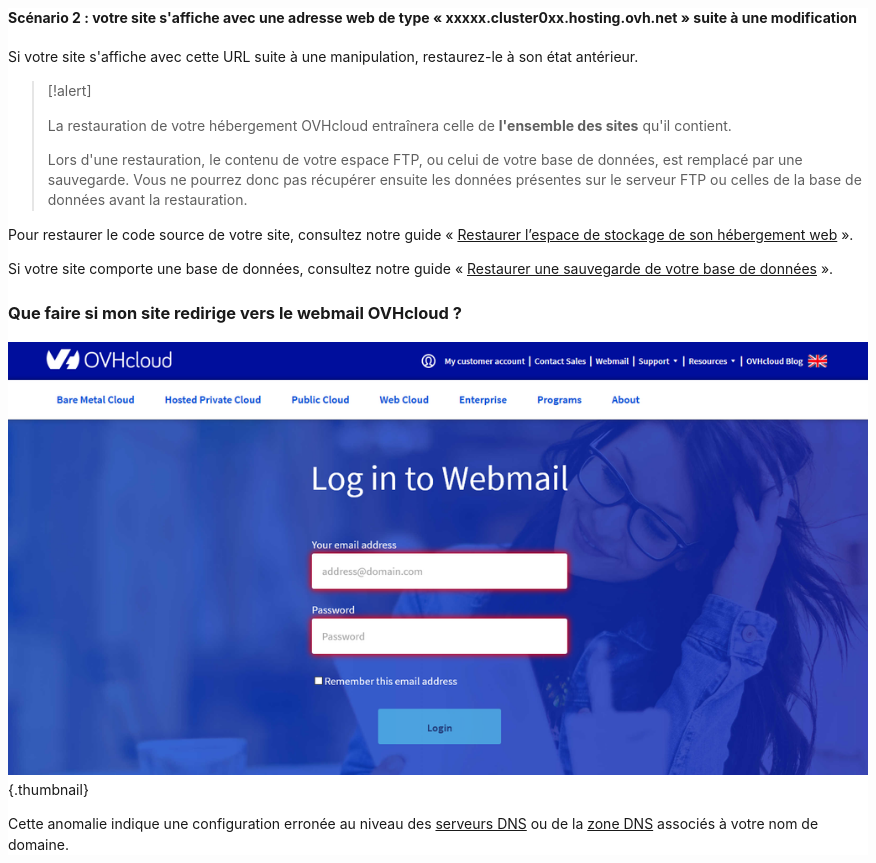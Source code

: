 #### Scénario 2 : votre site s'affiche avec une adresse web de type « xxxxx.cluster0xx.hosting.ovh.net » suite à une modification

Si votre site s'affiche avec cette URL suite à une manipulation, restaurez-le à son état antérieur.

> [!alert]
>
> La restauration de votre hébergement OVHcloud entraînera celle de **l'ensemble des sites** qu'il contient.
>
> Lors d'une restauration, le contenu de votre espace FTP, ou celui de votre base de données, est remplacé par une sauvegarde. Vous ne pourrez donc pas récupérer ensuite les données présentes sur le serveur FTP ou celles de la base de données avant la restauration.
>

Pour restaurer le code source de votre site, consultez notre guide « [Restaurer l’espace de stockage de son hébergement web](/pages/web_cloud/web_hosting/ftp_save_and_backup) ».

Si votre site comporte une base de données, consultez notre guide « [Restaurer une sauvegarde de votre base de données](/pages/web_cloud/web_hosting/sql_importing_mysql_database#restaurer-une-sauvegarde-depuis-lespace-client) ».

### Que faire si mon site redirige vers le webmail OVHcloud ?

![webmail](images/webmail.png){.thumbnail}

Cette anomalie indique une configuration erronée au niveau des [serveurs DNS](/pages/web_cloud/domains/dns_server_general_information) ou de la [zone DNS](/pages/web_cloud/domains/dns_zone_edit) associés à votre nom de domaine.
